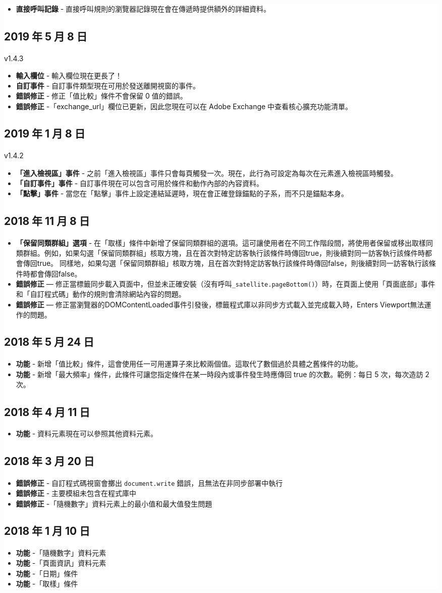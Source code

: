 * **直接呼叫記錄** - 直接呼叫規則的瀏覽器記錄現在會在傳遞時提供額外的詳細資料。

## 2019 年 5 月 8 日

v1.4.3

* **輸入欄位** - 輸入欄位現在更長了！
* **自訂事件** - 自訂事件類型現在可用於發送離開視窗的事件。
* **錯誤修正** - 修正「值比較」條件不會保留 0 值的錯誤。
* **錯誤修正** -「exchange\_url」欄位已更新，因此您現在可以在 Adobe Exchange 中查看核心擴充功能清單。

## 2019 年 1 月 8 日

v1.4.2

* **「進入檢視區」事件** - 之前「進入檢視區」事件只會每頁觸發一次。現在，此行為可設定為每次在元素進入檢視區時觸發。
* **「自訂事件」事件** - 自訂事件現在可以包含可用於條件和動作內部的內容資料。
* **「點擊」事件** - 當您在「點擊」事件上設定連結延遲時，現在會正確登錄錨點的子系，而不只是錨點本身。

## 2018 年 11 月 8 日

* **「保留同類群組」選項** - 在「取樣」條件中新增了保留同類群組的選項。這可讓使用者在不同工作階段間，將使用者保留或移出取樣同類群組。例如，如果勾選「保留同類群組」核取方塊，且在首次對特定訪客執行該條件時傳回true，則後續對同一訪客執行該條件時都會傳回true。 同樣地，如果勾選「保留同類群組」核取方塊，且在首次對特定訪客執行該條件時傳回false，則後續對同一訪客執行該條件時都會傳回false。
* **錯誤修正** — 修正當標籤同步載入頁面中，但並未正確安裝（沒有呼叫`_satellite.pageBottom()`）時，在頁面上使用「頁面底部」事件和「自訂程式碼」動作的規則會清除網站內容的問題。
* **錯誤修正** — 修正當瀏覽器的DOMContentLoaded事件引發後，標籤程式庫以非同步方式載入並完成載入時，Enters Viewport無法運作的問題。

## 2018 年 5 月 24 日

* **功能** - 新增「值比較」條件，這會使用任一可用運算子來比較兩個值。這取代了數個過於具體之舊條件的功能。
* **功能** - 新增「最大頻率」條件，此條件可讓您指定條件在某一時段內或事件發生時應傳回 true 的次數。範例：每日 5 次，每次造訪 2 次。

## 2018 年 4 月 11 日

* **功能** - 資料元素現在可以參照其他資料元素。

## 2018 年 3 月 20 日

* **錯誤修正** - 自訂程式碼視窗會擲出 `document.write` 錯誤，且無法在非同步部署中執行
* **錯誤修正** - 主要模組未包含在程式庫中
* **錯誤修正** -「隨機數字」資料元素上的最小值和最大值發生問題

## 2018 年 1 月 10 日

* **功能** -「隨機數字」資料元素
* **功能** -「頁面資訊」資料元素
* **功能** -「日期」條件
* **功能** -「取樣」條件
